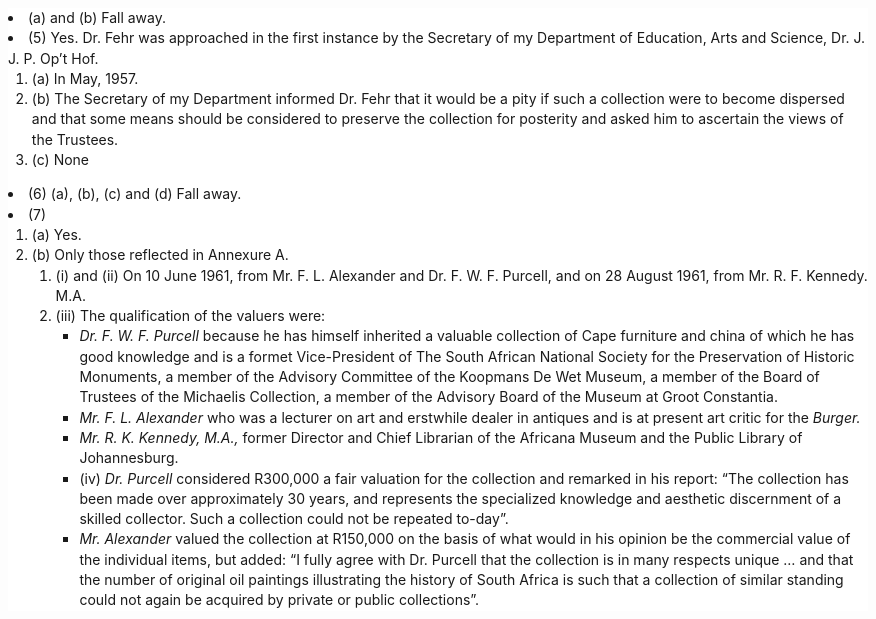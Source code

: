 <li>(a) and (b) Fall away.</li>

</ol></li>

<li>(5) Yes. Dr. Fehr was approached in the first instance by the Secretary of my Department of Education, Arts and Science, Dr. J. J. P. Op&#x2019;t Hof.

<ol>

<li>(a) In May, 1957.</li>

<li>(b) The Secretary of my Department informed Dr. Fehr that it would be a pity if such a collection were to become dispersed and that some means should be considered to preserve the collection for posterity and asked him to ascertain the views of the Trustees.</li>

<li>(c) None</li>

</ol></li>

<li>(6) (a), (b), (c) and (d) Fall away.</li>

<li>(7)

<ol>

<li>(a) Yes.</li>

<li>(b) Only those reflected in Annexure A.

<ol>

<li>(i) and (ii) On 10 June 1961, from Mr. F. L. Alexander and Dr. F. W. F. Purcell, and on 28 August 1961, from Mr. R. F. Kennedy. M.A.</li>

<li>(iii) The qualification of the valuers were:

<ul>

<li><i>Dr. F. W. F. Purcell</i> because he has himself inherited a valuable collection of Cape furniture and china of which he has good knowledge and is a formet Vice-President of The South African National Society for the Preservation of Historic Monuments, a member of the Advisory Committee of the Koopmans De Wet Museum, a member of the Board of Trustees of the Michaelis Collection, a member of the Advisory Board of the Museum at Groot Constantia.</li>

<li><i>Mr. F. L. Alexander</i> who was a lecturer on art and erstwhile dealer in antiques and is at present art critic for the <i>Burger.</i></li>

<li><i>Mr. R. K. Kennedy, M.A.,</i> former Director and Chief Librarian of the Africana Museum and the Public Library of Johannesburg.</li>

<li>(iv) <i>Dr. Purcell</i> considered R300,000 a fair valuation for the collection and remarked in his report: &#x201C;The collection has been made over approximately 30 years, and represents the specialized knowledge and aesthetic discernment of a skilled collector. Such a collection could not be repeated to-day&#x201D;.</li>

<li><i>Mr. Alexander</i> valued the collection at R150,000 on the basis of what would in his opinion be the commercial value of the individual items, but added: &#x201C;I fully agree with Dr. Purcell that the collection is in many respects unique &#x2026; and that the number of original oil paintings illustrating the history of South Africa is such that a collection of similar standing could not again be acquired by private or public collections&#x201D;.</li>
